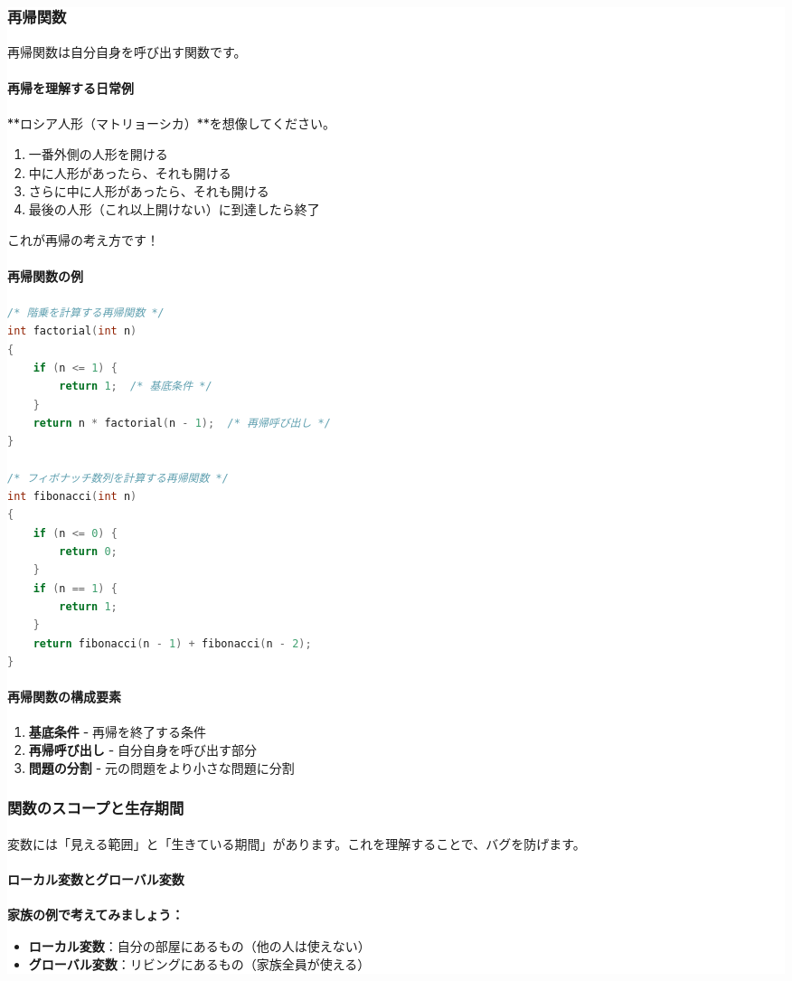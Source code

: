 ### 再帰関数
再帰関数は自分自身を呼び出す関数です。

#### 再帰を理解する日常例
**ロシア人形（マトリョーシカ）**を想像してください。

1. 一番外側の人形を開ける
2. 中に人形があったら、それも開ける
3. さらに中に人形があったら、それも開ける
4. 最後の人形（これ以上開けない）に到達したら終了

これが再帰の考え方です！

#### 再帰関数の例

```c
/* 階乗を計算する再帰関数 */
int factorial(int n)
{
    if (n <= 1) {
        return 1;  /* 基底条件 */
    }
    return n * factorial(n - 1);  /* 再帰呼び出し */
}

/* フィボナッチ数列を計算する再帰関数 */
int fibonacci(int n)
{
    if (n <= 0) {
        return 0;
    }
    if (n == 1) {
        return 1;
    }
    return fibonacci(n - 1) + fibonacci(n - 2);
}
```

#### 再帰関数の構成要素

1. **基底条件** - 再帰を終了する条件
2. **再帰呼び出し** - 自分自身を呼び出す部分
3. **問題の分割** - 元の問題をより小さな問題に分割

### 関数のスコープと生存期間
変数には「見える範囲」と「生きている期間」があります。これを理解することで、バグを防げます。

#### ローカル変数とグローバル変数
**家族の例で考えてみましょう：**

- **ローカル変数**：自分の部屋にあるもの（他の人は使えない）
- **グローバル変数**：リビングにあるもの（家族全員が使える）

